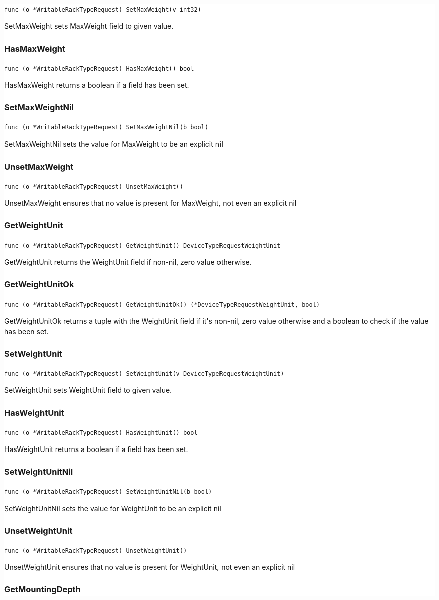 `func (o *WritableRackTypeRequest) SetMaxWeight(v int32)`

SetMaxWeight sets MaxWeight field to given value.

### HasMaxWeight

`func (o *WritableRackTypeRequest) HasMaxWeight() bool`

HasMaxWeight returns a boolean if a field has been set.

### SetMaxWeightNil

`func (o *WritableRackTypeRequest) SetMaxWeightNil(b bool)`

 SetMaxWeightNil sets the value for MaxWeight to be an explicit nil

### UnsetMaxWeight
`func (o *WritableRackTypeRequest) UnsetMaxWeight()`

UnsetMaxWeight ensures that no value is present for MaxWeight, not even an explicit nil
### GetWeightUnit

`func (o *WritableRackTypeRequest) GetWeightUnit() DeviceTypeRequestWeightUnit`

GetWeightUnit returns the WeightUnit field if non-nil, zero value otherwise.

### GetWeightUnitOk

`func (o *WritableRackTypeRequest) GetWeightUnitOk() (*DeviceTypeRequestWeightUnit, bool)`

GetWeightUnitOk returns a tuple with the WeightUnit field if it's non-nil, zero value otherwise
and a boolean to check if the value has been set.

### SetWeightUnit

`func (o *WritableRackTypeRequest) SetWeightUnit(v DeviceTypeRequestWeightUnit)`

SetWeightUnit sets WeightUnit field to given value.

### HasWeightUnit

`func (o *WritableRackTypeRequest) HasWeightUnit() bool`

HasWeightUnit returns a boolean if a field has been set.

### SetWeightUnitNil

`func (o *WritableRackTypeRequest) SetWeightUnitNil(b bool)`

 SetWeightUnitNil sets the value for WeightUnit to be an explicit nil

### UnsetWeightUnit
`func (o *WritableRackTypeRequest) UnsetWeightUnit()`

UnsetWeightUnit ensures that no value is present for WeightUnit, not even an explicit nil
### GetMountingDepth
